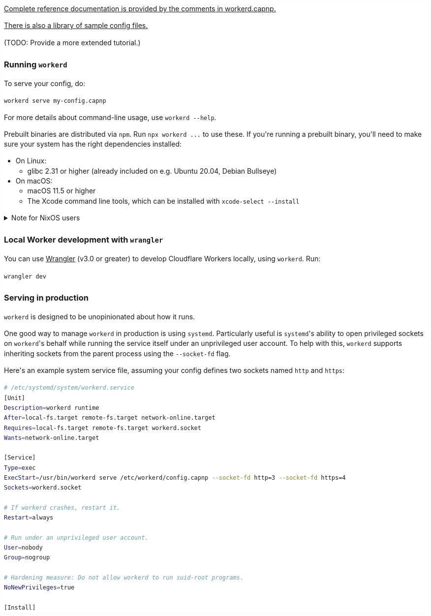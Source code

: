 [Complete reference documentation is provided by the comments in workerd.capnp.](src/workerd/server/workerd.capnp)

[There is also a library of sample config files.](samples)

(TODO: Provide a more extended tutorial.)

### Running `workerd`

To serve your config, do:

`workerd serve my-config.capnp`

For more details about command-line usage, use `workerd --help`.

Prebuilt binaries are distributed via `npm`. Run `npx workerd ...` to use these. If you're running a prebuilt binary, you'll need to make sure your system has the right dependencies installed:

* On Linux:
  * glibc 2.31 or higher (already included on e.g. Ubuntu 20.04, Debian Bullseye)
* On macOS:
  * macOS 11.5 or higher
  * The Xcode command line tools, which can be installed with `xcode-select --install`

<details><summary>Note for NixOS users</summary></details>

### Local Worker development with `wrangler`

You can use [Wrangler](https://developers.cloudflare.com/workers/wrangler/) (v3.0 or greater) to develop Cloudflare Workers locally, using `workerd`. Run:

`wrangler dev`

### Serving in production

`workerd` is designed to be unopinionated about how it runs.

One good way to manage `workerd` in production is using `systemd`. Particularly useful is `systemd`'s ability to open privileged sockets on `workerd`'s behalf while running the service itself under an unprivileged user account. To help with this, `workerd` supports inheriting sockets from the parent process using the `--socket-fd` flag.

Here's an example system service file, assuming your config defines two sockets named `http` and `https`:

```sh
# /etc/systemd/system/workerd.service
[Unit]
Description=workerd runtime
After=local-fs.target remote-fs.target network-online.target
Requires=local-fs.target remote-fs.target workerd.socket
Wants=network-online.target

[Service]
Type=exec
ExecStart=/usr/bin/workerd serve /etc/workerd/config.capnp --socket-fd http=3 --socket-fd https=4
Sockets=workerd.socket

# If workerd crashes, restart it.
Restart=always

# Run under an unprivileged user account.
User=nobody
Group=nogroup

# Hardening measure: Do not allow workerd to run suid-root programs.
NoNewPrivileges=true

[Install]
```